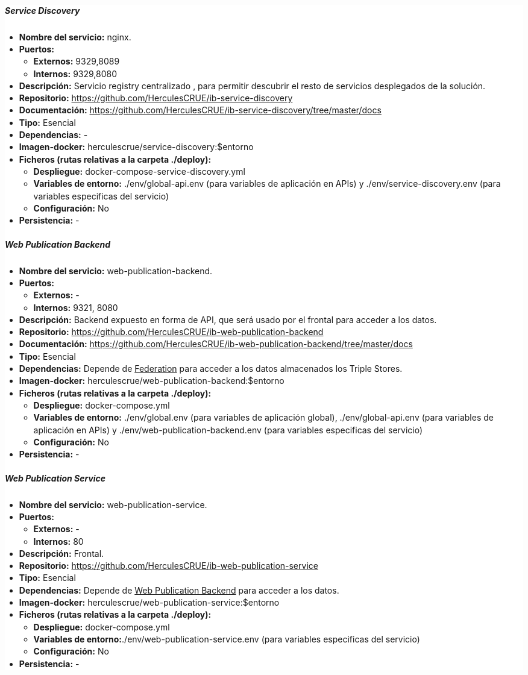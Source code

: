 ##### Service Discovery

* **Nombre del servicio:** nginx.
* **Puertos:**
  * **Externos:** 9329,8089
  * **Internos:** 9329,8080
* **Descripción:** Servicio registry centralizado , para permitir descubrir el resto de servicios desplegados de la solución.
* **Repositorio:** https://github.com/HerculesCRUE/ib-service-discovery
* **Documentación:** https://github.com/HerculesCRUE/ib-service-discovery/tree/master/docs
* **Tipo:** Esencial
* **Dependencias:** -
* **Imagen-docker:** herculescrue/service-discovery:$entorno
* **Ficheros (rutas relativas a la carpeta ./deploy):**
  * **Despliegue:** docker-compose-service-discovery.yml
  * **Variables de entorno:** ./env/global-api.env (para variables de aplicación en APIs) y ./env/service-discovery.env (para variables especificas del servicio)
  * **Configuración:** No
* **Persistencia:** -

##### Web Publication Backend

* **Nombre del servicio:** web-publication-backend.
* **Puertos:** 
  * **Externos:** -
  * **Internos:** 9321, 8080
* **Descripción:** Backend expuesto en forma de API, que será usado por el frontal para acceder a los datos.
* **Repositorio:** https://github.com/HerculesCRUE/ib-web-publication-backend
* **Documentación:** https://github.com/HerculesCRUE/ib-web-publication-backend/tree/master/docs
* **Tipo:** Esencial
* **Dependencias:** Depende de [Federation](#Federation)  para acceder a los datos almacenados los Triple Stores.
* **Imagen-docker:** herculescrue/web-publication-backend:$entorno
* **Ficheros (rutas relativas a la carpeta ./deploy):**
  * **Despliegue:** docker-compose.yml
  * **Variables de entorno:** ./env/global.env (para variables de aplicación global), ./env/global-api.env (para variables de aplicación en APIs) y ./env/web-publication-backend.env (para variables especificas del servicio)
  * **Configuración:** No
* **Persistencia:** -

##### Web Publication Service

* **Nombre del servicio:** web-publication-service.
* **Puertos:** 
  * **Externos:** -
  * **Internos:** 80
* **Descripción:** Frontal.
* **Repositorio:** https://github.com/HerculesCRUE/ib-web-publication-service
* **Tipo:** Esencial
* **Dependencias:** Depende de [Web Publication Backend](#Web-Publication-Backend)  para acceder a los datos.
* **Imagen-docker:** herculescrue/web-publication-service:$entorno
* **Ficheros (rutas relativas a la carpeta ./deploy):**
  * **Despliegue:** docker-compose.yml
  * **Variables de entorno:**./env/web-publication-service.env (para variables especificas del servicio)
  * **Configuración:** No
* **Persistencia:** -
